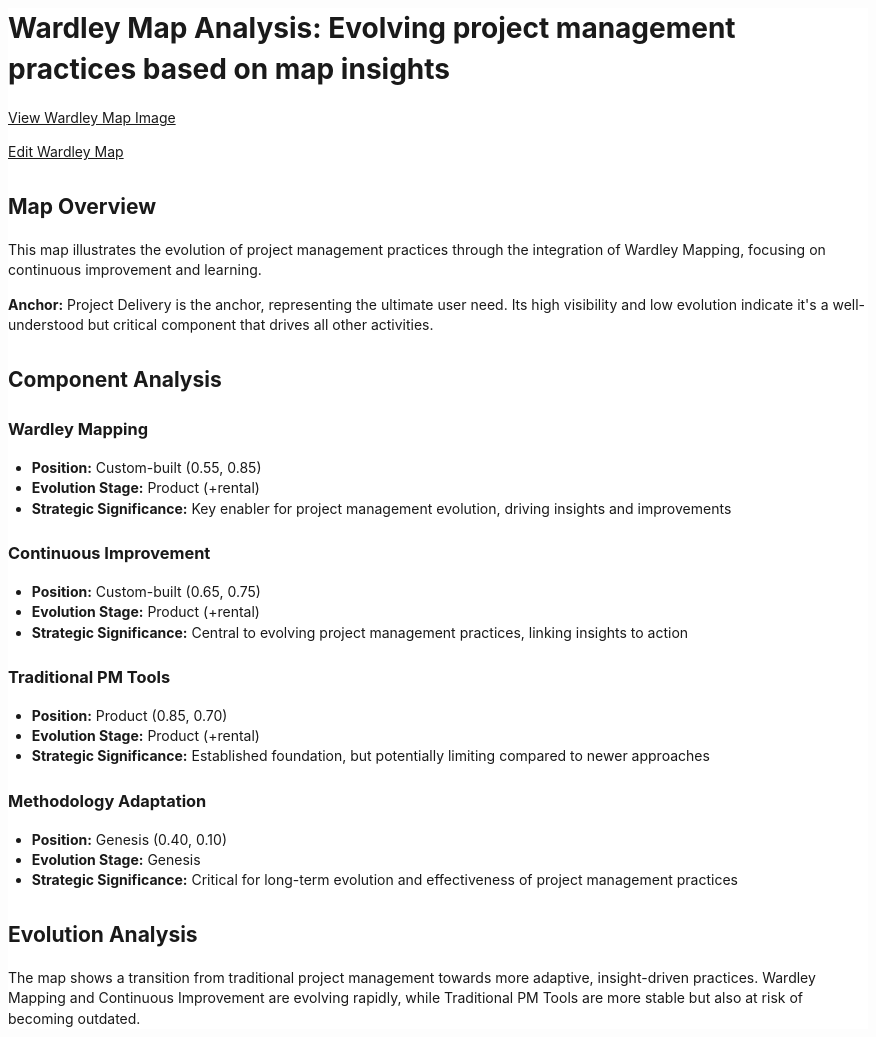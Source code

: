 # Wardley Map Analysis: Evolving project management practices based on map insights

[View Wardley Map Image](https://images.wardleymaps.ai/map_e5dfb7e6-a33b-4fb6-8d1b-b7cb3bfb2ffb.png)

[Edit Wardley Map](https://create.wardleymaps.ai/#clone:34d185a09751127975)

## Map Overview

This map illustrates the evolution of project management practices through the integration of Wardley Mapping, focusing on continuous improvement and learning.

**Anchor:** Project Delivery is the anchor, representing the ultimate user need. Its high visibility and low evolution indicate it's a well-understood but critical component that drives all other activities.

## Component Analysis

### Wardley Mapping

- **Position:** Custom-built (0.55, 0.85)
- **Evolution Stage:** Product (+rental)
- **Strategic Significance:** Key enabler for project management evolution, driving insights and improvements

### Continuous Improvement

- **Position:** Custom-built (0.65, 0.75)
- **Evolution Stage:** Product (+rental)
- **Strategic Significance:** Central to evolving project management practices, linking insights to action

### Traditional PM Tools

- **Position:** Product (0.85, 0.70)
- **Evolution Stage:** Product (+rental)
- **Strategic Significance:** Established foundation, but potentially limiting compared to newer approaches

### Methodology Adaptation

- **Position:** Genesis (0.40, 0.10)
- **Evolution Stage:** Genesis
- **Strategic Significance:** Critical for long-term evolution and effectiveness of project management practices

## Evolution Analysis

The map shows a transition from traditional project management towards more adaptive, insight-driven practices. Wardley Mapping and Continuous Improvement are evolving rapidly, while Traditional PM Tools are more stable but also at risk of becoming outdated.
